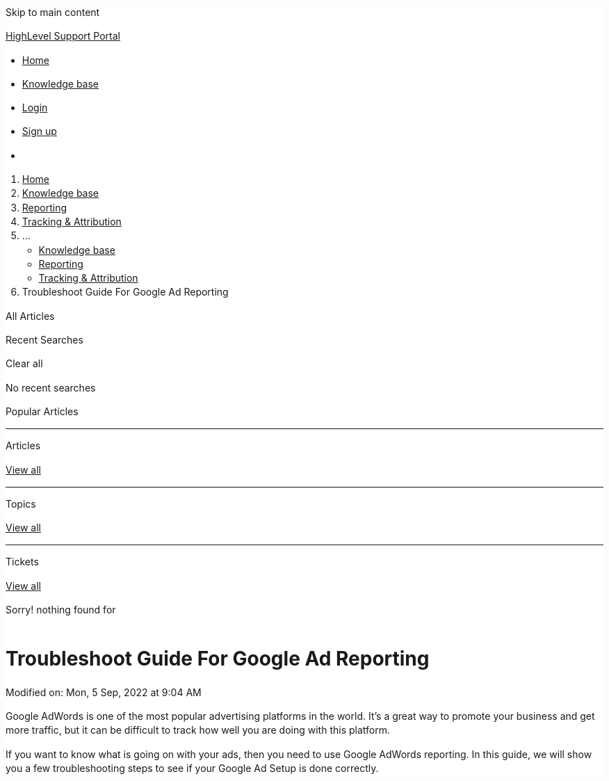 Skip to main content

[ HighLevel Support Portal ](https://help.gohighlevel.com)

  * [ Home ](/support/home)
  * [ Knowledge base ](/support/solutions)

  * [Login](/support/login)
  * [Sign up](/support/signup)
  * 

  1. [Home](/support/home)
  2. [Knowledge base](/support/solutions)
  3. [Reporting](/support/solutions/48000451278)
  4. [Tracking & Attribution](/support/solutions/folders/48000672285)
  5. ... 
     * [Knowledge base](/support/solutions)
     * [Reporting](/support/solutions/48000451278)
     * [Tracking & Attribution](/support/solutions/folders/48000672285)
  6. Troubleshoot Guide For Google Ad Reporting

All  Articles 

Recent Searches

Clear all

No recent searches

Popular Articles

* * *

Articles

[View all](/support/search/solutions)

* * *

Topics

[View all](/support/search/topics)

* * *

Tickets

[View all](/support/search/tickets)

Sorry! nothing found for   

# Troubleshoot Guide For Google Ad Reporting

Modified on: Mon, 5 Sep, 2022 at 9:04 AM

Google AdWords is one of the most popular advertising platforms in the world. It’s a great way to promote your business and get more traffic, but it can be difficult to track how well you are doing with this platform. 

If you want to know what is going on with your ads, then you need to use Google AdWords reporting. In this guide, we will show you a few troubleshooting steps to see if your Google Ad Setup is done correctly.
